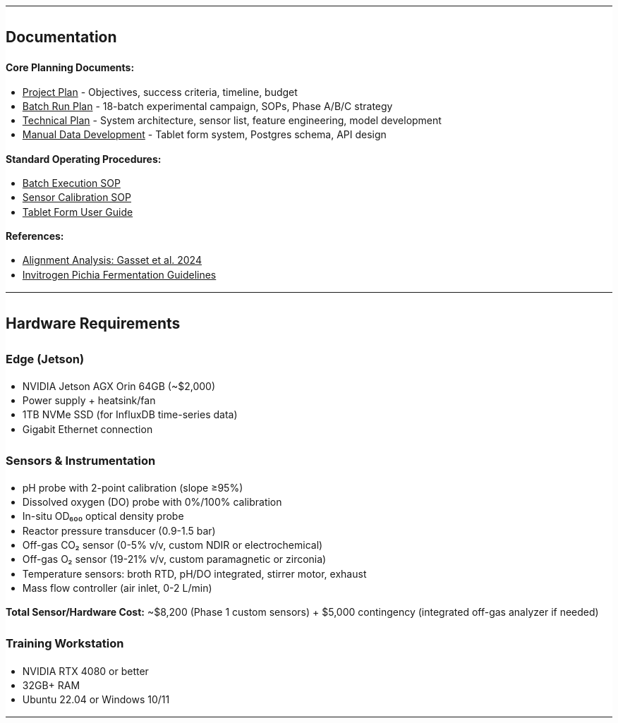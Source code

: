 
---

## Documentation

**Core Planning Documents:**
- [Project Plan](docs/project-plan.md) - Objectives, success criteria, timeline, budget
- [Batch Run Plan](docs/batch-run-plan.md) - 18-batch experimental campaign, SOPs, Phase A/B/C strategy
- [Technical Plan](docs/technical-plan.md) - System architecture, sensor list, feature engineering, model development
- [Manual Data Development](docs/manual-data-development.md) - Tablet form system, Postgres schema, API design

**Standard Operating Procedures:**
- [Batch Execution SOP](docs/sops/batch-execution-sop.md)
- [Sensor Calibration SOP](docs/sops/sensor-calibration-sop.md)
- [Tablet Form User Guide](docs/sops/tablet-form-guide.md)

**References:**
- [Alignment Analysis: Gasset et al. 2024](docs/references/alignment-analysis-gasset2024.md)
- [Invitrogen Pichia Fermentation Guidelines](docs/references/invitrogen-pichia-guidelines.pdf)

---

## Hardware Requirements

### Edge (Jetson)
- NVIDIA Jetson AGX Orin 64GB (~$2,000)
- Power supply + heatsink/fan
- 1TB NVMe SSD (for InfluxDB time-series data)
- Gigabit Ethernet connection

### Sensors & Instrumentation
- pH probe with 2-point calibration (slope ≥95%)
- Dissolved oxygen (DO) probe with 0%/100% calibration
- In-situ OD₆₀₀ optical density probe
- Reactor pressure transducer (0.9-1.5 bar)
- Off-gas CO₂ sensor (0-5% v/v, custom NDIR or electrochemical)
- Off-gas O₂ sensor (19-21% v/v, custom paramagnetic or zirconia)
- Temperature sensors: broth RTD, pH/DO integrated, stirrer motor, exhaust
- Mass flow controller (air inlet, 0-2 L/min)

**Total Sensor/Hardware Cost:** ~$8,200 (Phase 1 custom sensors) + $5,000 contingency (integrated off-gas analyzer if needed)

### Training Workstation
- NVIDIA RTX 4080 or better
- 32GB+ RAM
- Ubuntu 22.04 or Windows 10/11

---
